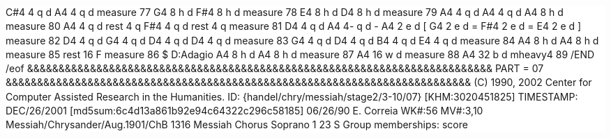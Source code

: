 C#4    4        q     d
A4     4        q     d
measure 77
G4     8        h     d
F#4    8        h     d
measure 78
E4     8        h     d
D4     8        h     d
measure 79
A4     4        q     d
A4     4        q     d
A4     8        h     d
measure 80
A4     4        q     d
rest   4        q
F#4    4        q     d
rest   4        q
measure 81
D4     4        q     d
A4     4-       q     d        -
A4     2        e     d  [
G4     2        e     d  =
F#4    2        e     d  =
E4     2        e     d  ]
measure 82
D4     4        q     d
G4     4        q     d
D4     4        q     d
D4     4        q     d
measure 83
G4     4        q     d
D4     4        q     d
B4     4        q     d
E4     4        q     d
measure 84
A4     8        h     d
A4     8        h     d
measure 85
rest  16                        F
measure 86
$ D:Adagio
A4     8        h     d
A4     8        h     d
measure 87
A4    16        w     d
measure 88
A4    32        b     d
mheavy4 89
/END
/eof
&&&&&&&&&&&&&&&&&&&&&&&&&&&&&&&&&&&&&&&&&&&&&&&&&&&&&&&&&&&&&&&&&&&&&&&&&&
PART = 07
&&&&&&&&&&&&&&&&&&&&&&&&&&&&&&&&&&&&&&&&&&&&&&&&&&&&&&&&&&&&&&&&&&&&&&&&&&
(C) 1990, 2002 Center for Computer Assisted Research in the Humanities.
ID: {handel/chry/messiah/stage2/3-10/07} [KHM:3020451825]
TIMESTAMP: DEC/26/2001 [md5sum:6c4d13a861b92e94c64322c296c58185]
06/26/90 E. Correia
WK#:56        MV#:3,10
Messiah/Chrysander/Aug.1901/ChB 1316
Messiah
Chorus
Soprano
1 23 S
Group memberships: score